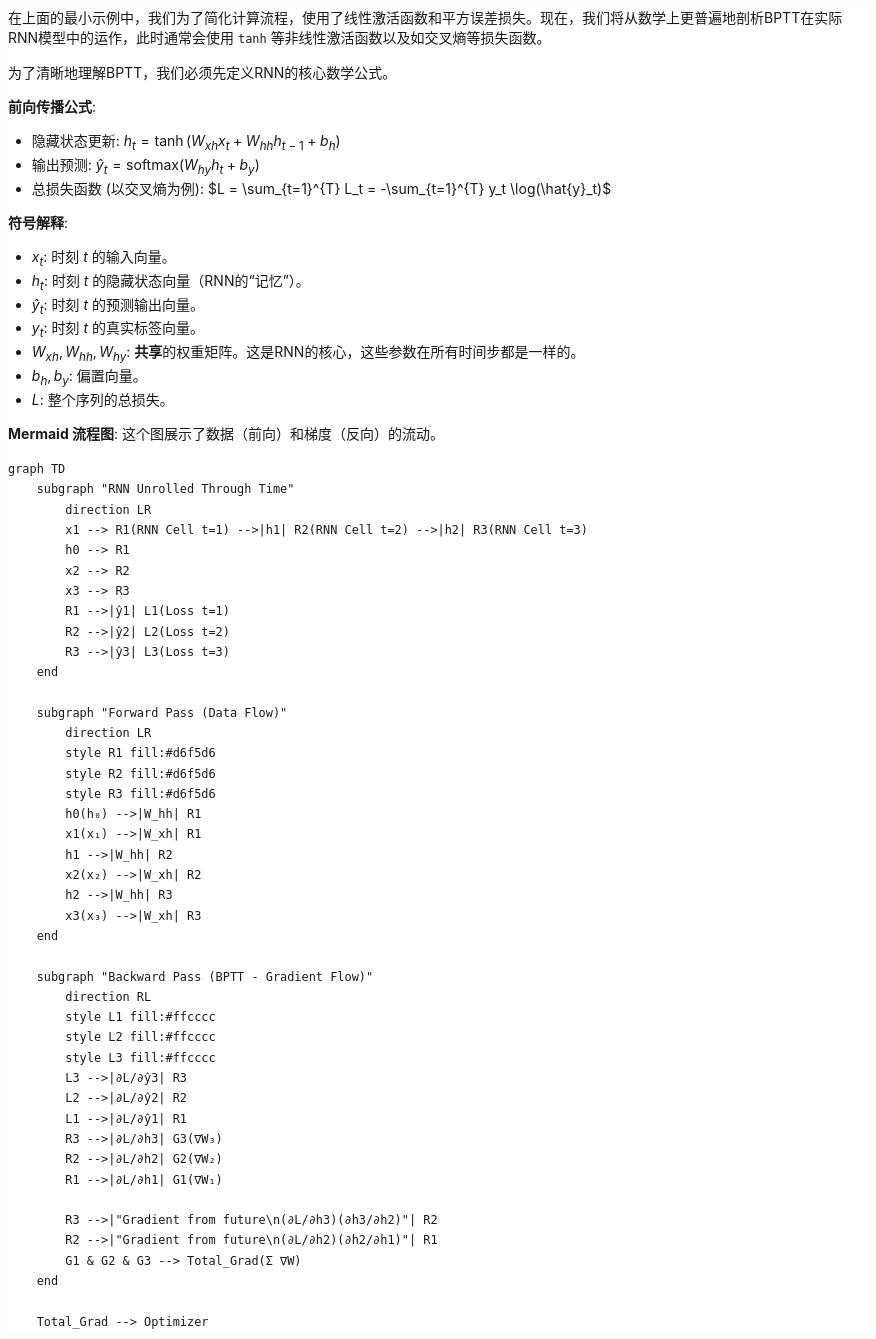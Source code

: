 在上面的最小示例中，我们为了简化计算流程，使用了线性激活函数和平方误差损失。现在，我们将从数学上更普遍地剖析BPTT在实际RNN模型中的运作，此时通常会使用 `tanh` 等非线性激活函数以及如交叉熵等损失函数。

为了清晰地理解BPTT，我们必须先定义RNN的核心数学公式。

**前向传播公式**:
*   隐藏状态更新: $h_t = \tanh(W_{xh}x_t + W_{hh}h_{t-1} + b_h)$
*   输出预测: $\hat{y}_t = \text{softmax}(W_{hy}h_t + b_y)$
*   总损失函数 (以交叉熵为例): $L = \sum_{t=1}^{T} L_t = -\sum_{t=1}^{T} y_t \log(\hat{y}_t)$

**符号解释**:
*   $x_t$: 时刻 $t$ 的输入向量。
*   $h_t$: 时刻 $t$ 的隐藏状态向量（RNN的“记忆”）。
*   $\hat{y}_t$: 时刻 $t$ 的预测输出向量。
*   $y_t$: 时刻 $t$ 的真实标签向量。
*   $W_{xh}, W_{hh}, W_{hy}$: **共享**的权重矩阵。这是RNN的核心，这些参数在所有时间步都是一样的。
*   $b_h, b_y$: 偏置向量。
*   $L$: 整个序列的总损失。

**Mermaid 流程图**:
这个图展示了数据（前向）和梯度（反向）的流动。

```mermaid
graph TD
    subgraph "RNN Unrolled Through Time"
        direction LR
        x1 --> R1(RNN Cell t=1) -->|h1| R2(RNN Cell t=2) -->|h2| R3(RNN Cell t=3)
        h0 --> R1
        x2 --> R2
        x3 --> R3
        R1 -->|ŷ1| L1(Loss t=1)
        R2 -->|ŷ2| L2(Loss t=2)
        R3 -->|ŷ3| L3(Loss t=3)
    end
    
    subgraph "Forward Pass (Data Flow)"
        direction LR
        style R1 fill:#d6f5d6
        style R2 fill:#d6f5d6
        style R3 fill:#d6f5d6
        h0(h₀) -->|W_hh| R1
        x1(x₁) -->|W_xh| R1
        h1 -->|W_hh| R2
        x2(x₂) -->|W_xh| R2
        h2 -->|W_hh| R3
        x3(x₃) -->|W_xh| R3
    end
    
    subgraph "Backward Pass (BPTT - Gradient Flow)"
        direction RL
        style L1 fill:#ffcccc
        style L2 fill:#ffcccc
        style L3 fill:#ffcccc
        L3 -->|∂L/∂ŷ3| R3
        L2 -->|∂L/∂ŷ2| R2
        L1 -->|∂L/∂ŷ1| R1
        R3 -->|∂L/∂h3| G3(∇W₃)
        R2 -->|∂L/∂h2| G2(∇W₂)
        R1 -->|∂L/∂h1| G1(∇W₁)
        
        R3 -->|"Gradient from future\n(∂L/∂h3)(∂h3/∂h2)"| R2
        R2 -->|"Gradient from future\n(∂L/∂h2)(∂h2/∂h1)"| R1
        G1 & G2 & G3 --> Total_Grad(Σ ∇W)
    end

    Total_Grad --> Optimizer
```